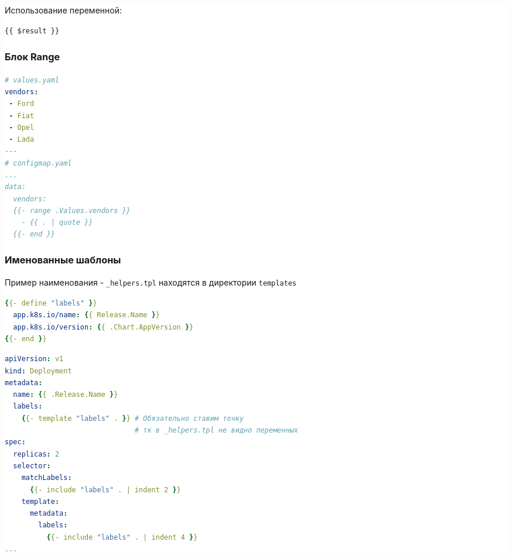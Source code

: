 Использование переменной:

`{{ $result }}`

  

### Блок Range

```YAML
# values.yaml
vendors:
 - Ford
 - Fiat
 - Opel
 - Lada
---
# configmap.yaml
...
data:
  vendors:
  {{- range .Values.vendors }}
    - {{ . | quote }}
  {{- end }}
```

  

### Именованные шаблоны

Пример наименования - `_helpers.tpl` находятся в директории `templates`

```YAML
{{- define "labels" }}
  app.k8s.io/name: {{ Release.Name }}
  app.k8s.io/version: {{ .Chart.AppVersion }}
{{- end }}
```

```YAML
apiVersion: v1
kind: Deployment
metadata:
  name: {{ .Release.Name }}
  labels:
    {{- template "labels" . }} # Обязательно ставим точку
                               # тк в _helpers.tpl не видно переменных
spec:
  replicas: 2
  selector:
    matchLabels:
      {{- include "labels" . | indent 2 }}
    template:
      metadata:
        labels:
          {{- include "labels" . | indent 4 }}
...          
```
